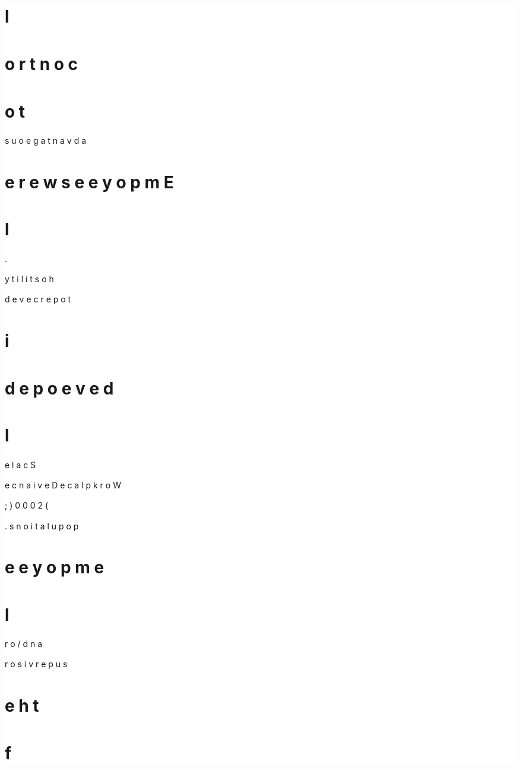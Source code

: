 # l

# o r t n o c

# o t

s u o e g a t n a v d a

# e r e w s e e y o p m E

# l

.

y t i l i t s o h

d e v e c r e p o t

# i

# d e p o e v e d

# l

e l a c S

e c n a i v e D e c a l p k r o W

; ) 0 0 0 2 (

. s n o i t a l u p o p

# e e y o p m e

# l

r o / d n a

r o s i v r e p u s

# e h t

# f
